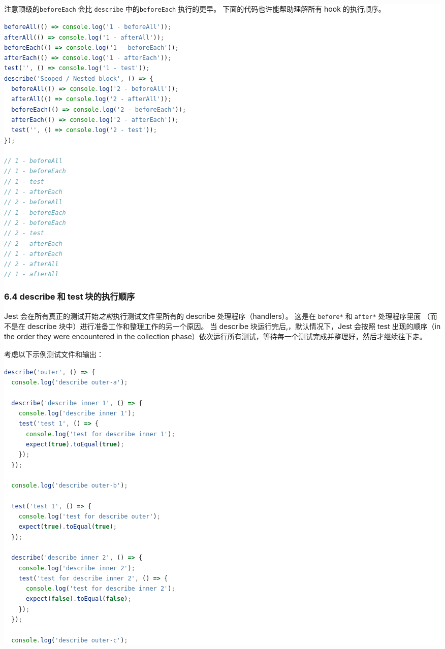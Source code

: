 注意顶级的`beforeEach` 会比 `describe` 中的`beforeEach` 执行的更早。 下面的代码也许能帮助理解所有 hook 的执行顺序。

````javascript
beforeAll(() => console.log('1 - beforeAll'));
afterAll(() => console.log('1 - afterAll'));
beforeEach(() => console.log('1 - beforeEach'));
afterEach(() => console.log('1 - afterEach'));
test('', () => console.log('1 - test'));
describe('Scoped / Nested block', () => {
  beforeAll(() => console.log('2 - beforeAll'));
  afterAll(() => console.log('2 - afterAll'));
  beforeEach(() => console.log('2 - beforeEach'));
  afterEach(() => console.log('2 - afterEach'));
  test('', () => console.log('2 - test'));
});

// 1 - beforeAll
// 1 - beforeEach
// 1 - test
// 1 - afterEach
// 2 - beforeAll
// 1 - beforeEach
// 2 - beforeEach
// 2 - test
// 2 - afterEach
// 1 - afterEach
// 2 - afterAll
// 1 - afterAll
````

### 6.4 describe 和 test 块的执行顺序

Jest 会在所有真正的测试开始*之前*执行测试文件里所有的 describe 处理程序（handlers）。 这是在 `before*` 和 `after*` 处理程序里面 （而不是在 describe 块中）进行准备工作和整理工作的另一个原因。 当 describe 块运行完后,，默认情况下，Jest 会按照 test 出现的顺序（in the order they were encountered in the collection phase）依次运行所有测试，等待每一个测试完成并整理好，然后才继续往下走。

考虑以下示例测试文件和输出：

````javascript
describe('outer', () => {
  console.log('describe outer-a');

  describe('describe inner 1', () => {
    console.log('describe inner 1');
    test('test 1', () => {
      console.log('test for describe inner 1');
      expect(true).toEqual(true);
    });
  });

  console.log('describe outer-b');

  test('test 1', () => {
    console.log('test for describe outer');
    expect(true).toEqual(true);
  });

  describe('describe inner 2', () => {
    console.log('describe inner 2');
    test('test for describe inner 2', () => {
      console.log('test for describe inner 2');
      expect(false).toEqual(false);
    });
  });

  console.log('describe outer-c');
````